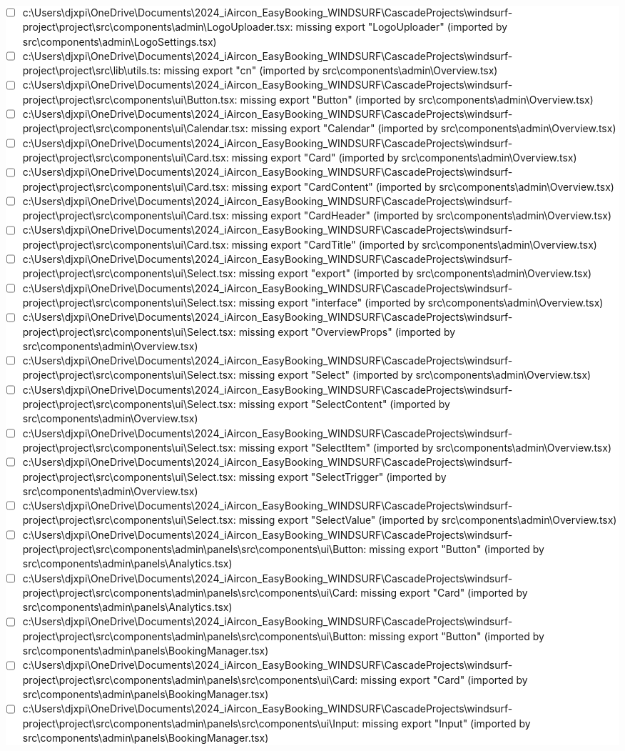 - [ ] c:\Users\djxpi\OneDrive\Documents\2024_iAircon_EasyBooking_WINDSURF\CascadeProjects\windsurf-project\project\src\components\admin\LogoUploader.tsx: missing export "LogoUploader" (imported by src\components\admin\LogoSettings.tsx)
- [ ] c:\Users\djxpi\OneDrive\Documents\2024_iAircon_EasyBooking_WINDSURF\CascadeProjects\windsurf-project\project\src\lib\utils.ts: missing export "cn" (imported by src\components\admin\Overview.tsx)
- [ ] c:\Users\djxpi\OneDrive\Documents\2024_iAircon_EasyBooking_WINDSURF\CascadeProjects\windsurf-project\project\src\components\ui\Button.tsx: missing export "Button" (imported by src\components\admin\Overview.tsx)
- [ ] c:\Users\djxpi\OneDrive\Documents\2024_iAircon_EasyBooking_WINDSURF\CascadeProjects\windsurf-project\project\src\components\ui\Calendar.tsx: missing export "Calendar" (imported by src\components\admin\Overview.tsx)
- [ ] c:\Users\djxpi\OneDrive\Documents\2024_iAircon_EasyBooking_WINDSURF\CascadeProjects\windsurf-project\project\src\components\ui\Card.tsx: missing export "Card" (imported by src\components\admin\Overview.tsx)
- [ ] c:\Users\djxpi\OneDrive\Documents\2024_iAircon_EasyBooking_WINDSURF\CascadeProjects\windsurf-project\project\src\components\ui\Card.tsx: missing export "CardContent" (imported by src\components\admin\Overview.tsx)
- [ ] c:\Users\djxpi\OneDrive\Documents\2024_iAircon_EasyBooking_WINDSURF\CascadeProjects\windsurf-project\project\src\components\ui\Card.tsx: missing export "CardHeader" (imported by src\components\admin\Overview.tsx)
- [ ] c:\Users\djxpi\OneDrive\Documents\2024_iAircon_EasyBooking_WINDSURF\CascadeProjects\windsurf-project\project\src\components\ui\Card.tsx: missing export "CardTitle" (imported by src\components\admin\Overview.tsx)
- [ ] c:\Users\djxpi\OneDrive\Documents\2024_iAircon_EasyBooking_WINDSURF\CascadeProjects\windsurf-project\project\src\components\ui\Select.tsx: missing export "export" (imported by src\components\admin\Overview.tsx)
- [ ] c:\Users\djxpi\OneDrive\Documents\2024_iAircon_EasyBooking_WINDSURF\CascadeProjects\windsurf-project\project\src\components\ui\Select.tsx: missing export "interface" (imported by src\components\admin\Overview.tsx)
- [ ] c:\Users\djxpi\OneDrive\Documents\2024_iAircon_EasyBooking_WINDSURF\CascadeProjects\windsurf-project\project\src\components\ui\Select.tsx: missing export "OverviewProps" (imported by src\components\admin\Overview.tsx)
- [ ] c:\Users\djxpi\OneDrive\Documents\2024_iAircon_EasyBooking_WINDSURF\CascadeProjects\windsurf-project\project\src\components\ui\Select.tsx: missing export "Select" (imported by src\components\admin\Overview.tsx)
- [ ] c:\Users\djxpi\OneDrive\Documents\2024_iAircon_EasyBooking_WINDSURF\CascadeProjects\windsurf-project\project\src\components\ui\Select.tsx: missing export "SelectContent" (imported by src\components\admin\Overview.tsx)
- [ ] c:\Users\djxpi\OneDrive\Documents\2024_iAircon_EasyBooking_WINDSURF\CascadeProjects\windsurf-project\project\src\components\ui\Select.tsx: missing export "SelectItem" (imported by src\components\admin\Overview.tsx)
- [ ] c:\Users\djxpi\OneDrive\Documents\2024_iAircon_EasyBooking_WINDSURF\CascadeProjects\windsurf-project\project\src\components\ui\Select.tsx: missing export "SelectTrigger" (imported by src\components\admin\Overview.tsx)
- [ ] c:\Users\djxpi\OneDrive\Documents\2024_iAircon_EasyBooking_WINDSURF\CascadeProjects\windsurf-project\project\src\components\ui\Select.tsx: missing export "SelectValue" (imported by src\components\admin\Overview.tsx)
- [ ] c:\Users\djxpi\OneDrive\Documents\2024_iAircon_EasyBooking_WINDSURF\CascadeProjects\windsurf-project\project\src\components\admin\panels\src\components\ui\Button: missing export "Button" (imported by src\components\admin\panels\Analytics.tsx)
- [ ] c:\Users\djxpi\OneDrive\Documents\2024_iAircon_EasyBooking_WINDSURF\CascadeProjects\windsurf-project\project\src\components\admin\panels\src\components\ui\Card: missing export "Card" (imported by src\components\admin\panels\Analytics.tsx)
- [ ] c:\Users\djxpi\OneDrive\Documents\2024_iAircon_EasyBooking_WINDSURF\CascadeProjects\windsurf-project\project\src\components\admin\panels\src\components\ui\Button: missing export "Button" (imported by src\components\admin\panels\BookingManager.tsx)
- [ ] c:\Users\djxpi\OneDrive\Documents\2024_iAircon_EasyBooking_WINDSURF\CascadeProjects\windsurf-project\project\src\components\admin\panels\src\components\ui\Card: missing export "Card" (imported by src\components\admin\panels\BookingManager.tsx)
- [ ] c:\Users\djxpi\OneDrive\Documents\2024_iAircon_EasyBooking_WINDSURF\CascadeProjects\windsurf-project\project\src\components\admin\panels\src\components\ui\Input: missing export "Input" (imported by src\components\admin\panels\BookingManager.tsx)